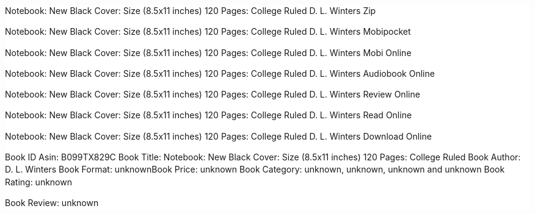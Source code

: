 Notebook: New Black Cover: Size (8.5x11 inches) 120 Pages: College Ruled D. L. Winters Zip

Notebook: New Black Cover: Size (8.5x11 inches) 120 Pages: College Ruled D. L. Winters Mobipocket

Notebook: New Black Cover: Size (8.5x11 inches) 120 Pages: College Ruled D. L. Winters Mobi Online

Notebook: New Black Cover: Size (8.5x11 inches) 120 Pages: College Ruled D. L. Winters Audiobook Online

Notebook: New Black Cover: Size (8.5x11 inches) 120 Pages: College Ruled D. L. Winters Review Online

Notebook: New Black Cover: Size (8.5x11 inches) 120 Pages: College Ruled D. L. Winters Read Online

Notebook: New Black Cover: Size (8.5x11 inches) 120 Pages: College Ruled D. L. Winters Download Online

Book ID Asin: B099TX829C
Book Title: Notebook: New Black Cover: Size (8.5x11 inches) 120 Pages: College Ruled
Book Author: D. L. Winters
Book Format: unknownBook Price: unknown
Book Category: unknown, unknown, unknown and unknown
Book Rating: unknown

Book Review: unknown
